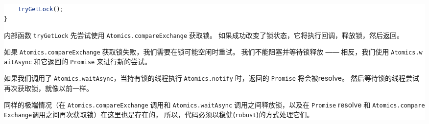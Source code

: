 ```javascript
    tryGetLock();
}
```
内部函数 `tryGetLock` 先尝试使用 `Atomics.compareExchange` 获取锁。 如果成功改变了锁状态，它将执行回调，释放锁，然后返回。

如果 `Atomics.compareExchange` 获取锁失败，我们需要在锁可能空闲时重试。 
我们不能阻塞并等待锁释放 —— 相反，我们使用 `Atomics.waitAsync` 和它返回的 `Promise` 来进行新的尝试。

如果我们调用了 `Atomics.waitAsync`，当持有锁的线程执行 `Atomics.notify` 时，返回的 `Promise` 将会被resolve。 然后等待锁的线程尝试再次获取锁，就像以前一样。

同样的极端情况（在 `Atomics.compareExchange` 调用和 `Atomics.waitAsync` 调用之间释放锁，以及在 `Promise` resolve 和 `Atomics.compareExchange`调用之间再次获取锁）在这里也是存在的，
所以，代码必须以稳健(`robust`)的方式处理它们。

